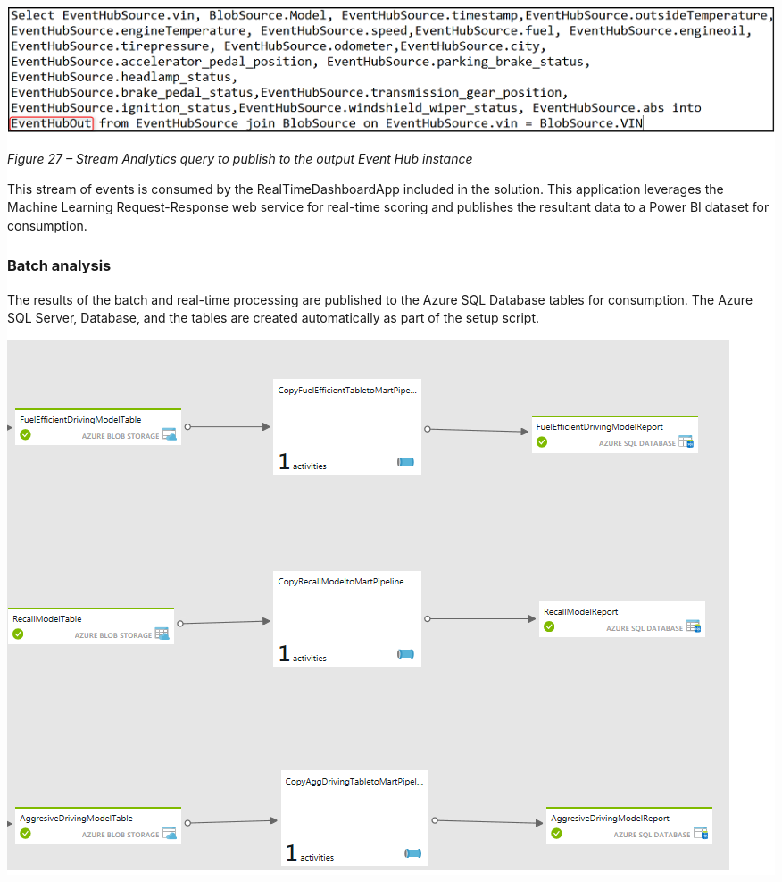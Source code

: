 ![Stream Analytics query to publish to the output Event Hub instance](./media/cortana-analytics-playbook-vehicle-telemetry-deep-dive/fig26-vehicle-telematics-stream-analytics-query-publish-output-event-hub.png)

*Figure 27 – Stream Analytics query to publish to the output Event Hub instance*

This stream of events is consumed by the RealTimeDashboardApp included in the solution. This application leverages the Machine Learning Request-Response web service for real-time scoring and publishes the resultant data to a Power BI dataset for consumption. 

### Batch analysis
The results of the batch and real-time processing are published to the Azure SQL Database tables for consumption. The Azure SQL Server, Database, and the tables are created automatically as part of the setup script. 

![Batch processing results copy to data mart workflow](./media/cortana-analytics-playbook-vehicle-telemetry-deep-dive/fig27-vehicle-telematics-batch-processing-results-copy-to-data-mart.png)
